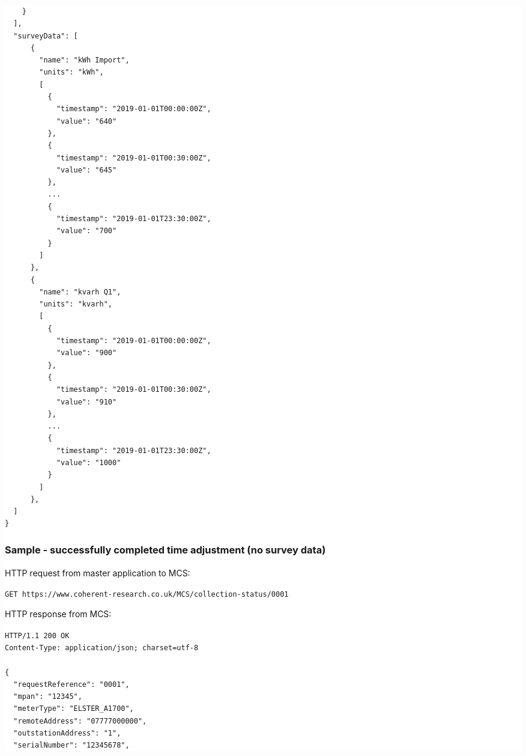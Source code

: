 ```
    }
  ],
  "surveyData": [
      {
        "name": "kWh Import",
        "units": "kWh",
        [
          {
            "timestamp": "2019-01-01T00:00:00Z",
            "value": "640"
          },
          {
            "timestamp": "2019-01-01T00:30:00Z",
            "value": "645"
          },
          ...
          {
            "timestamp": "2019-01-01T23:30:00Z",
            "value": "700"
          }       
        ]
      },
      {
        "name": "kvarh Q1",
        "units": "kvarh",
        [
          {
            "timestamp": "2019-01-01T00:00:00Z",
            "value": "900"
          },
          {
            "timestamp": "2019-01-01T00:30:00Z",
            "value": "910"
          },
          ...
          {
            "timestamp": "2019-01-01T23:30:00Z",
            "value": "1000"
          }       
        ]
      },
  ]
}
```

### Sample - successfully completed time adjustment (no survey data)
HTTP request from master application to MCS:
```
GET https://www.coherent-research.co.uk/MCS/collection-status/0001
```
HTTP response from MCS:
```
HTTP/1.1 200 OK
Content-Type: application/json; charset=utf-8

{
  "requestReference": "0001",
  "mpan": "12345",
  "meterType": "ELSTER_A1700",
  "remoteAddress": "07777000000",
  "outstationAddress": "1",
  "serialNumber": "12345678",
```